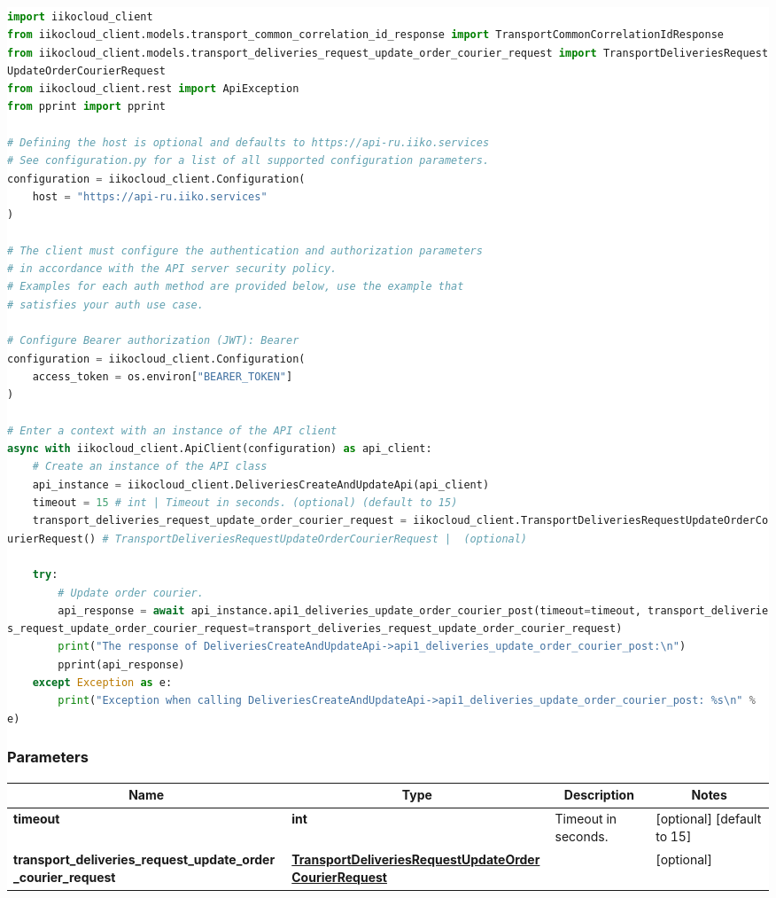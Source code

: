 ```python
import iikocloud_client
from iikocloud_client.models.transport_common_correlation_id_response import TransportCommonCorrelationIdResponse
from iikocloud_client.models.transport_deliveries_request_update_order_courier_request import TransportDeliveriesRequestUpdateOrderCourierRequest
from iikocloud_client.rest import ApiException
from pprint import pprint

# Defining the host is optional and defaults to https://api-ru.iiko.services
# See configuration.py for a list of all supported configuration parameters.
configuration = iikocloud_client.Configuration(
    host = "https://api-ru.iiko.services"
)

# The client must configure the authentication and authorization parameters
# in accordance with the API server security policy.
# Examples for each auth method are provided below, use the example that
# satisfies your auth use case.

# Configure Bearer authorization (JWT): Bearer
configuration = iikocloud_client.Configuration(
    access_token = os.environ["BEARER_TOKEN"]
)

# Enter a context with an instance of the API client
async with iikocloud_client.ApiClient(configuration) as api_client:
    # Create an instance of the API class
    api_instance = iikocloud_client.DeliveriesCreateAndUpdateApi(api_client)
    timeout = 15 # int | Timeout in seconds. (optional) (default to 15)
    transport_deliveries_request_update_order_courier_request = iikocloud_client.TransportDeliveriesRequestUpdateOrderCourierRequest() # TransportDeliveriesRequestUpdateOrderCourierRequest |  (optional)

    try:
        # Update order courier.
        api_response = await api_instance.api1_deliveries_update_order_courier_post(timeout=timeout, transport_deliveries_request_update_order_courier_request=transport_deliveries_request_update_order_courier_request)
        print("The response of DeliveriesCreateAndUpdateApi->api1_deliveries_update_order_courier_post:\n")
        pprint(api_response)
    except Exception as e:
        print("Exception when calling DeliveriesCreateAndUpdateApi->api1_deliveries_update_order_courier_post: %s\n" % e)
```



### Parameters


Name | Type | Description  | Notes
------------- | ------------- | ------------- | -------------
 **timeout** | **int**| Timeout in seconds. | [optional] [default to 15]
 **transport_deliveries_request_update_order_courier_request** | [**TransportDeliveriesRequestUpdateOrderCourierRequest**](TransportDeliveriesRequestUpdateOrderCourierRequest.md)|  | [optional] 
